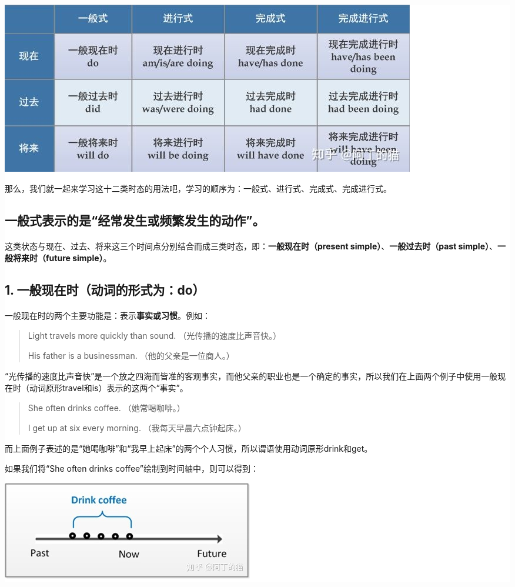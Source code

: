 ![img](readme.assets/v2-cbf4ed50c4bc59ad4abe113edc89a4db_1440w.jpg)



那么，我们就一起来学习这十二类时态的用法吧，学习的顺序为：一般式、进行式、完成式、完成进行式。



## **一般式**表示的是“经常发生或频繁发生的动作”。

这类状态与现在、过去、将来这三个时间点分别结合而成三类时态，即：**一般现在时（present simple）**、**一般过去时（past simple）**、**一般将来时（future simple）**。

## **1.** **一般现在时（动词的形式为：do）**

一般现在时的两个主要功能是：表示**事实或习惯**。例如：

> Light travels more quickly than sound.
> （光传播的速度比声音快。）
>
> His father is a businessman.
> （他的父亲是一位商人。）

“光传播的速度比声音快”是一个放之四海而皆准的客观事实，而他父亲的职业也是一个确定的事实，所以我们在上面两个例子中使用一般现在时（动词原形travel和is）表示的这两个“事实”。



> She often drinks coffee.
> （她常喝咖啡。）
>
> I get up at six every morning.
> （我每天早晨六点钟起床。）

而上面例子表述的是“她喝咖啡”和“我早上起床”的两个个人习惯，所以谓语使用动词原形drink和get。

如果我们将“She often drinks coffee”绘制到时间轴中，则可以得到：

![img](readme.assets/v2-6dc433fff7d88a44fffd205f7fabf9cd_1440w.jpg)
